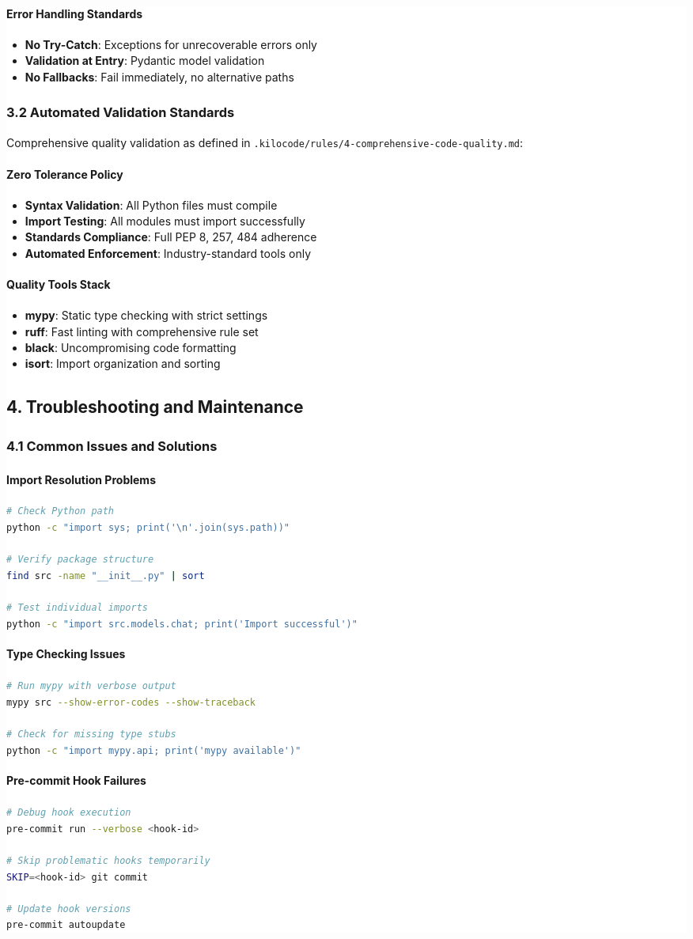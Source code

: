 #### Error Handling Standards
- **No Try-Catch**: Exceptions for unrecoverable errors only
- **Validation at Entry**: Pydantic model validation
- **No Fallbacks**: Fail immediately, no alternative paths

### 3.2 Automated Validation Standards

Comprehensive quality validation as defined in `.kilocode/rules/4-comprehensive-code-quality.md`:

#### Zero Tolerance Policy
- **Syntax Validation**: All Python files must compile
- **Import Testing**: All modules must import successfully
- **Standards Compliance**: Full PEP 8, 257, 484 adherence
- **Automated Enforcement**: Industry-standard tools only

#### Quality Tools Stack
- **mypy**: Static type checking with strict settings
- **ruff**: Fast linting with comprehensive rule set
- **black**: Uncompromising code formatting
- **isort**: Import organization and sorting

## 4. Troubleshooting and Maintenance

### 4.1 Common Issues and Solutions

#### Import Resolution Problems
```bash
# Check Python path
python -c "import sys; print('\n'.join(sys.path))"

# Verify package structure
find src -name "__init__.py" | sort

# Test individual imports
python -c "import src.models.chat; print('Import successful')"
```

#### Type Checking Issues
```bash
# Run mypy with verbose output
mypy src --show-error-codes --show-traceback

# Check for missing type stubs
python -c "import mypy.api; print('mypy available')"
```

#### Pre-commit Hook Failures
```bash
# Debug hook execution
pre-commit run --verbose <hook-id>

# Skip problematic hooks temporarily
SKIP=<hook-id> git commit

# Update hook versions
pre-commit autoupdate
```
